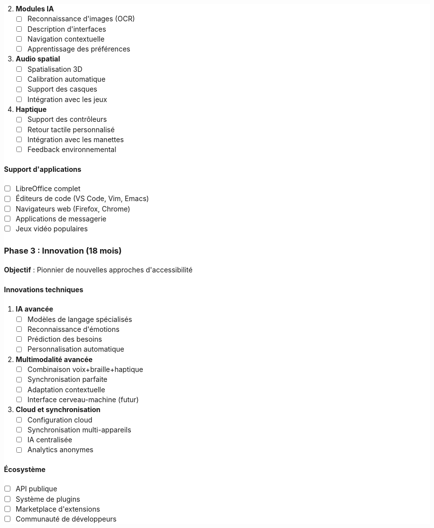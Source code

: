 2. **Modules IA**
   - [ ] Reconnaissance d'images (OCR)
   - [ ] Description d'interfaces
   - [ ] Navigation contextuelle
   - [ ] Apprentissage des préférences

3. **Audio spatial**
   - [ ] Spatialisation 3D
   - [ ] Calibration automatique
   - [ ] Support des casques
   - [ ] Intégration avec les jeux

4. **Haptique**
   - [ ] Support des contrôleurs
   - [ ] Retour tactile personnalisé
   - [ ] Intégration avec les manettes
   - [ ] Feedback environnemental

#### Support d'applications
- [ ] LibreOffice complet
- [ ] Éditeurs de code (VS Code, Vim, Emacs)
- [ ] Navigateurs web (Firefox, Chrome)
- [ ] Applications de messagerie
- [ ] Jeux vidéo populaires

### Phase 3 : Innovation (18 mois)
**Objectif** : Pionnier de nouvelles approches d'accessibilité

#### Innovations techniques
1. **IA avancée**
   - [ ] Modèles de langage spécialisés
   - [ ] Reconnaissance d'émotions
   - [ ] Prédiction des besoins
   - [ ] Personnalisation automatique

2. **Multimodalité avancée**
   - [ ] Combinaison voix+braille+haptique
   - [ ] Synchronisation parfaite
   - [ ] Adaptation contextuelle
   - [ ] Interface cerveau-machine (futur)

3. **Cloud et synchronisation**
   - [ ] Configuration cloud
   - [ ] Synchronisation multi-appareils
   - [ ] IA centralisée
   - [ ] Analytics anonymes

#### Écosystème
- [ ] API publique
- [ ] Système de plugins
- [ ] Marketplace d'extensions
- [ ] Communauté de développeurs
